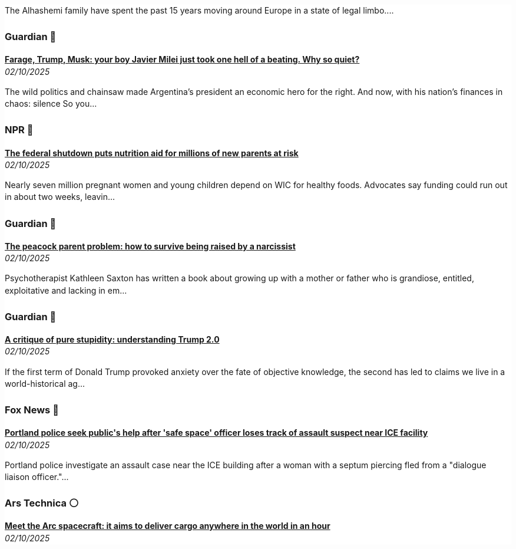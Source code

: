 The Alhashemi family have spent the past 15 years moving around Europe in a state of legal limbo....


### Guardian 🔵
**[Farage, Trump, Musk: your boy Javier Milei just took one hell of a beating. Why so quiet?](https://www.theguardian.com/commentisfree/2025/oct/02/javier-milei-argentina-nigel-farage-donald-trump-elon-musk)**  
*02/10/2025*

The wild politics and chainsaw made Argentina’s president an economic hero for the right. And now, with his nation’s finances in chaos: silence
So you...


### NPR 🔵
**[The federal shutdown puts nutrition aid for millions of new parents at risk](https://www.npr.org/2025/10/02/nx-s1-5557289/federal-shutdown-nutrition-aid-wic-snap-benefits-government-funding)**  
*02/10/2025*

Nearly seven million pregnant women and young children depend on WIC for healthy foods. Advocates say funding could run out in about two weeks, leavin...


### Guardian 🔵
**[The peacock parent problem: how to survive being raised by a narcissist](https://www.theguardian.com/lifeandstyle/2025/oct/02/the-peacock-parent-problem-how-to-survive-being-raised-by-a-narcissist)**  
*02/10/2025*

Psychotherapist Kathleen Saxton has written a book about growing up with a mother or father who is grandiose, entitled, exploitative and lacking in em...


### Guardian 🔵
**[A critique of pure stupidity: understanding Trump 2.0](https://www.theguardian.com/news/2025/oct/02/critique-pure-stupidity-understanding-donald-trump-2)**  
*02/10/2025*

If the first term of Donald Trump provoked anxiety over the fate of objective knowledge, the second has led to claims we live in a world-historical ag...


### Fox News 🔴
**[Portland police seek public's help after 'safe space' officer loses track of assault suspect near ICE facility](https://www.foxnews.com/us/portland-police-seek-publics-help-after-safe-space-officer-loses-track-assault-suspect-near-ice-facility)**  
*02/10/2025*

Portland police investigate an assault case near the ICE building after a woman with a septum piercing fled from a "dialogue liaison officer."...


### Ars Technica ⚪
**[Meet the Arc spacecraft: it aims to deliver cargo anywhere in the world in an hour](https://arstechnica.com/space/2025/10/meet-the-arc-spacecraft-it-aims-to-deliver-cargo-anywhere-in-the-world-in-an-hour/)**  
*02/10/2025*
